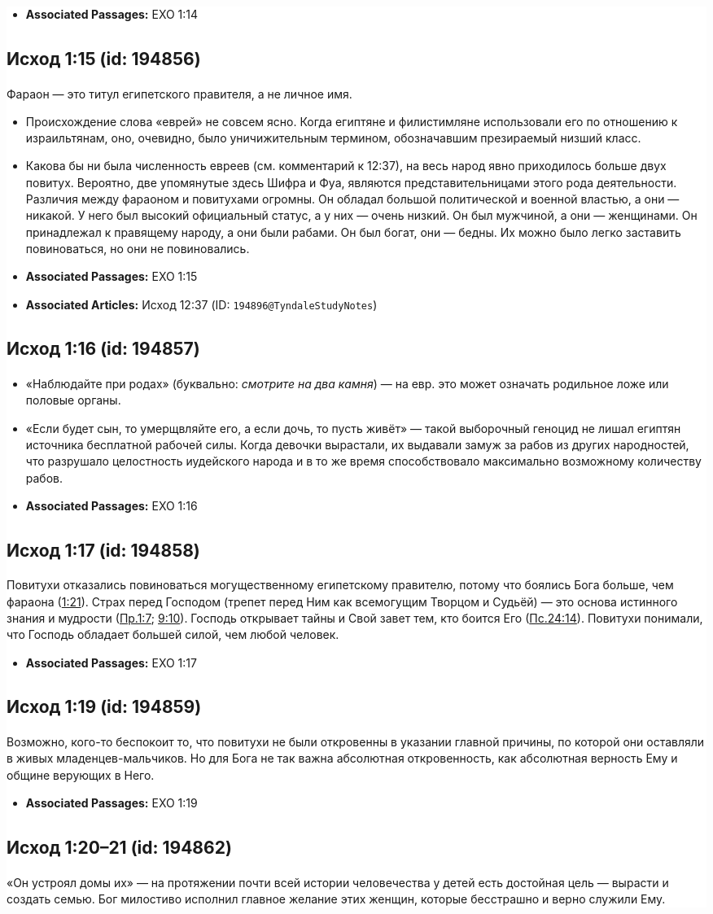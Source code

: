 * **Associated Passages:** EXO 1:14

## Исход 1:15 (id: 194856)

Фараон — это титул египетского правителя, а не личное имя. 

* Происхождение слова «еврей» не совсем ясно. Когда египтяне и филистимляне использовали его по отношению к израильтянам, оно, очевидно, было уничижительным термином, обозначавшим презираемый низший класс.
* Какова бы ни была численность евреев (см. комментарий к 12:37), на весь народ явно приходилось больше двух повитух. Вероятно, две упомянутые здесь Шифра и Фуа, являются представительницами этого рода деятельности. Различия между фараоном и повитухами огромны. Он обладал большой политической и военной властью, а они — никакой. У него был высокий официальный статус, а у них — очень низкий. Он был мужчиной, а они — женщинами. Он принадлежал к правящему народу, а они были рабами. Он был богат, они — бедны. Их можно было легко заставить повиноваться, но они не повиновались.

* **Associated Passages:** EXO 1:15
* **Associated Articles:** Исход 12:37 (ID: `194896@TyndaleStudyNotes`)

## Исход 1:16 (id: 194857)

* «Наблюдайте при родах» (буквально: *смотрите на два камня*) — на евр. это может означать родильное ложе или половые органы.
* «Если будет сын, то умерщвляйте его, а если дочь, то пусть живёт» — такой выборочный геноцид не лишал египтян источника бесплатной рабочей силы. Когда девочки вырастали, их выдавали замуж за рабов из других народностей, что разрушало целостность иудейского народа и в то же время способствовало максимально возможному количеству рабов.

* **Associated Passages:** EXO 1:16

## Исход 1:17 (id: 194858)

Повитухи отказались повиноваться могущественному египетскому правителю, потому что боялись Бога больше, чем фараона ([1:21](https://ref.ly/Exod1:21)). Страх перед Господом (трепет перед Ним как всемогущим Творцом и Судьёй) — это основа истинного знания и мудрости ([Пр.1:7](https://ref.ly/Prov1:7); [9:10](https://ref.ly/Prov9:10)). Господь открывает тайны и Свой завет тем, кто боится Его ([Пс.24:14](https://ref.ly/Ps25:14)). Повитухи понимали, что Господь обладает большей силой, чем любой человек.

* **Associated Passages:** EXO 1:17

## Исход 1:19 (id: 194859)

Возможно, кого\-то беспокоит то, что повитухи не были откровенны в указании главной причины, по которой они оставляли в живых младенцев\-мальчиков. Но для Бога не так важна абсолютная откровенность, как абсолютная верность Ему и общине верующих в Него.

* **Associated Passages:** EXO 1:19

## Исход 1:20–21 (id: 194862)

«Он устроял домы их» — на протяжении почти всей истории человечества у детей есть достойная цель — вырасти и создать семью. Бог милостиво исполнил главное желание этих женщин, которые бесстрашно и верно служили Ему.

